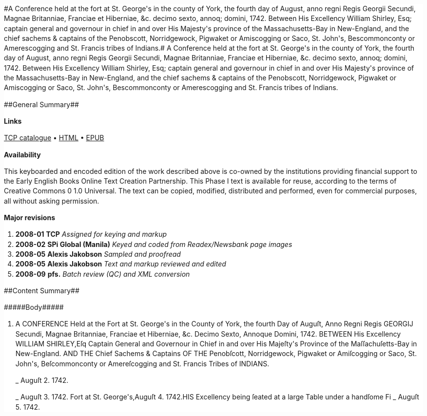 #A Conference held at the fort at St. George's in the county of York, the fourth day of August, anno regni Regis Georgii Secundi, Magnae Britanniae, Franciae et Hiberniae, &c. decimo sexto, annoq; domini, 1742. Between His Excellency William Shirley, Esq; captain general and governour in chief in and over His Majesty's province of the Massachusetts-Bay in New-England, and the chief sachems & captains of the Penobscott, Norridgewock, Pigwaket or Amiscogging or Saco, St. John's, Bescommonconty or Amerescogging and St. Francis tribes of Indians.#
A Conference held at the fort at St. George's in the county of York, the fourth day of August, anno regni Regis Georgii Secundi, Magnae Britanniae, Franciae et Hiberniae, &c. decimo sexto, annoq; domini, 1742. Between His Excellency William Shirley, Esq; captain general and governour in chief in and over His Majesty's province of the Massachusetts-Bay in New-England, and the chief sachems & captains of the Penobscott, Norridgewock, Pigwaket or Amiscogging or Saco, St. John's, Bescommonconty or Amerescogging and St. Francis tribes of Indians.

##General Summary##

**Links**

[TCP catalogue](http://www.ota.ox.ac.uk/tcp/)  • 
[HTML](http://tei.it.ox.ac.uk/tcp/Texts-HTML/free/N04/N04036.html)  • 
[EPUB](http://tei.it.ox.ac.uk/tcp/Texts-EPUB/free/N04/N04036.epub)

**Availability**

This keyboarded and encoded edition of the
	       work described above is co-owned by the institutions
	       providing financial support to the Early English Books
	       Online Text Creation Partnership. This Phase I text is
	       available for reuse, according to the terms of Creative
	       Commons 0 1.0 Universal. The text can be copied,
	       modified, distributed and performed, even for
	       commercial purposes, all without asking permission.

**Major revisions**

1. __2008-01__ __TCP__ *Assigned for keying and markup*
1. __2008-02__ __SPi Global (Manila)__ *Keyed and coded from Readex/Newsbank page images*
1. __2008-05__ __Alexis Jakobson__ *Sampled and proofread*
1. __2008-05__ __Alexis Jakobson__ *Text and markup reviewed and edited*
1. __2008-09__ __pfs.__ *Batch review (QC) and XML conversion*

##Content Summary##

#####Body#####

1. A CONFERENCE Held at the Fort at St. George's in the County of York, the fourth Day of Auguſt, Anno Regni Regis GEORGIJ Secundi, Magnae Britanniae, Franciae et Hiberniae, &c. Decimo Sexto, Annoque Domini, 1742. BETWEEN His Excellency WILLIAM SHIRLEY,Eſq Captain General and Governour in Chief in and over His Majeſty's Province of the Maſſachuſetts-Bay in New-England. AND THE Chief Sachems & Captains OF THE Penobſcott, Norridgewock, Pigwaket or Amiſcogging or Saco, St. John's, Beſcommonconty or Amereſcogging and St. Francis Tribes of INDIANS.

    _ Auguſt 2. 1742.

    _ Auguſt 3. 1742.
Fort at St. George's,Auguſt 4. 1742.HIS Excellency being ſeated at a large Table under a handſome Fi
    _ Auguſt 5. 1742.
